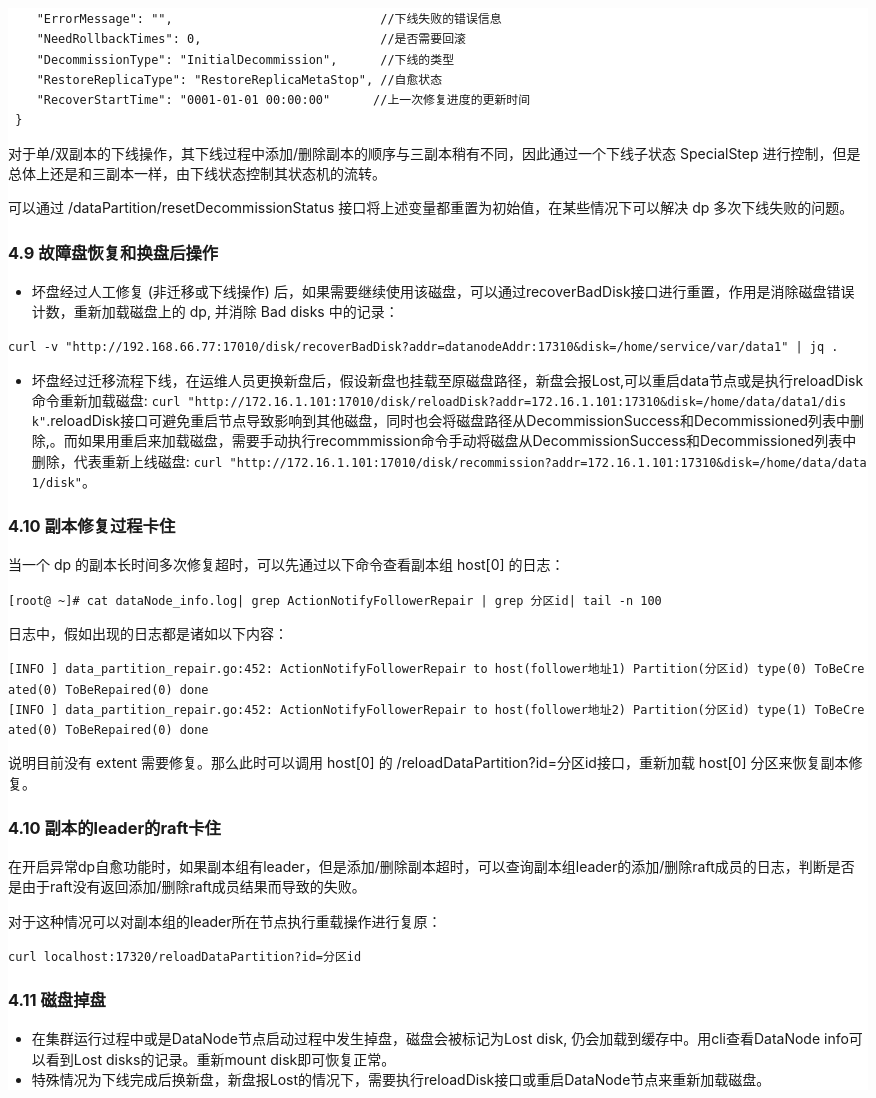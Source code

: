 ```
    "ErrorMessage": "",                             //下线失败的错误信息
    "NeedRollbackTimes": 0,                         //是否需要回滚
    "DecommissionType": "InitialDecommission",      //下线的类型
    "RestoreReplicaType": "RestoreReplicaMetaStop", //自愈状态
    "RecoverStartTime": "0001-01-01 00:00:00"      //上一次修复进度的更新时间
 }
```

对于单/双副本的下线操作，其下线过程中添加/删除副本的顺序与三副本稍有不同，因此通过一个下线子状态 SpecialStep 进行控制，但是总体上还是和三副本一样，由下线状态控制其状态机的流转。

可以通过 /dataPartition/resetDecommissionStatus 接口将上述变量都重置为初始值，在某些情况下可以解决 dp 多次下线失败的问题。

### 4.9 故障盘恢复和换盘后操作

- 坏盘经过人工修复 (非迁移或下线操作) 后，如果需要继续使用该磁盘，可以通过recoverBadDisk接口进行重置，作用是消除磁盘错误计数，重新加载磁盘上的 dp, 并消除 Bad disks 中的记录：
```
curl -v "http://192.168.66.77:17010/disk/recoverBadDisk?addr=datanodeAddr:17310&disk=/home/service/var/data1" | jq .  
```

- 坏盘经过迁移流程下线，在运维人员更换新盘后，假设新盘也挂载至原磁盘路径，新盘会报Lost,可以重启data节点或是执行reloadDisk命令重新加载磁盘: `curl "http://172.16.1.101:17010/disk/reloadDisk?addr=172.16.1.101:17310&disk=/home/data/data1/disk"`.reloadDisk接口可避免重启节点导致影响到其他磁盘，同时也会将磁盘路径从DecommissionSuccess和Decommissioned列表中删除,。而如果用重启来加载磁盘，需要手动执行recommmission命令手动将磁盘从DecommissionSuccess和Decommissioned列表中删除，代表重新上线磁盘: `curl "http://172.16.1.101:17010/disk/recommission?addr=172.16.1.101:17310&disk=/home/data/data1/disk"`。



### 4.10 副本修复过程卡住

当一个 dp 的副本长时间多次修复超时，可以先通过以下命令查看副本组 host[0] 的日志：

```
[root@ ~]# cat dataNode_info.log| grep ActionNotifyFollowerRepair | grep 分区id| tail -n 100
```

日志中，假如出现的日志都是诸如以下内容：

```
[INFO ] data_partition_repair.go:452: ActionNotifyFollowerRepair to host(follower地址1) Partition(分区id) type(0) ToBeCreated(0) ToBeRepaired(0) done
[INFO ] data_partition_repair.go:452: ActionNotifyFollowerRepair to host(follower地址2) Partition(分区id) type(1) ToBeCreated(0) ToBeRepaired(0) done
```

说明目前没有 extent 需要修复。那么此时可以调用 host[0] 的 /reloadDataPartition?id=分区id接口，重新加载 host[0] 分区来恢复副本修复。


### 4.10 副本的leader的raft卡住

在开启异常dp自愈功能时，如果副本组有leader，但是添加/删除副本超时，可以查询副本组leader的添加/删除raft成员的日志，判断是否是由于raft没有返回添加/删除raft成员结果而导致的失败。

对于这种情况可以对副本组的leader所在节点执行重载操作进行复原：

```
curl localhost:17320/reloadDataPartition?id=分区id
```

### 4.11 磁盘掉盘

- 在集群运行过程中或是DataNode节点启动过程中发生掉盘，磁盘会被标记为Lost disk, 仍会加载到缓存中。用cli查看DataNode info可以看到Lost disks的记录。重新mount disk即可恢复正常。
- 特殊情况为下线完成后换新盘，新盘报Lost的情况下，需要执行reloadDisk接口或重启DataNode节点来重新加载磁盘。



[Number of Partition with replica file count differ significantly]: 0
[Number of Partition with replica used size differ significantly]: 0